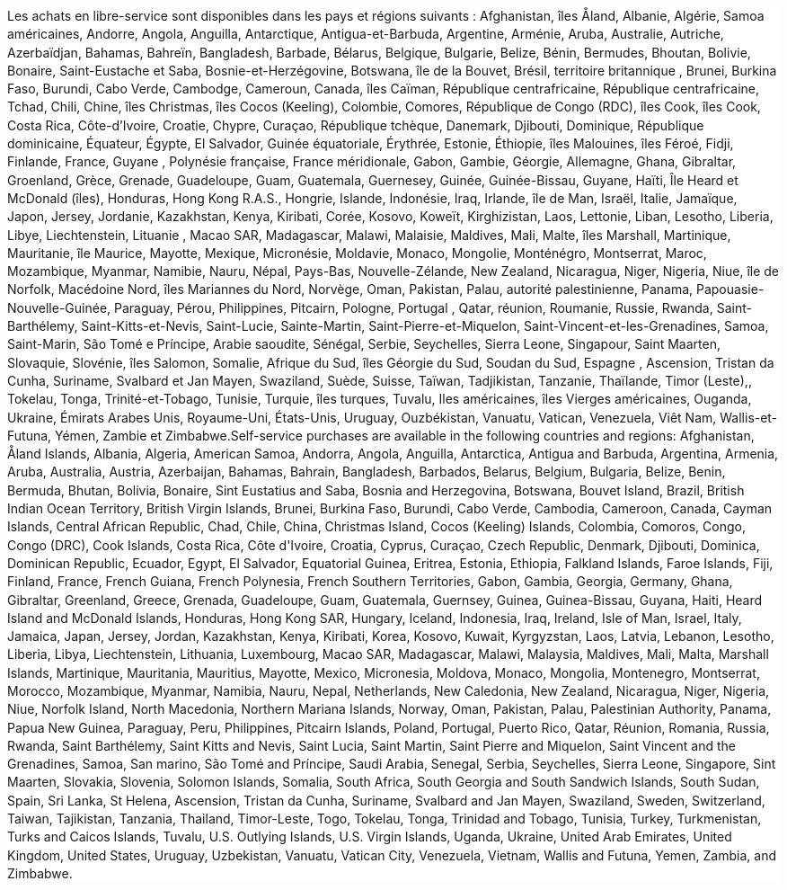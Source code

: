 <span data-ttu-id="e463a-206">Les achats en libre-service sont disponibles dans les pays et régions suivants : Afghanistan, îles Åland, Albanie, Algérie, Samoa américaines, Andorre, Angola, Anguilla, Antarctique, Antigua-et-Barbuda, Argentine, Arménie, Aruba, Australie, Autriche, Azerbaïdjan, Bahamas, Bahreïn, Bangladesh, Barbade, Bélarus, Belgique, Bulgarie, Belize, Bénin, Bermudes, Bhoutan, Bolivie, Bonaire, Saint-Eustache et Saba, Bosnie-et-Herzégovine, Botswana, île de la Bouvet, Brésil, territoire britannique , Brunei, Burkina Faso, Burundi, Cabo Verde, Cambodge, Cameroun, Canada, îles Caïman, République centrafricaine, République centrafricaine, Tchad, Chili, Chine, îles Christmas, îles Cocos (Keeling), Colombie, Comores, République de Congo (RDC), îles Cook, îles Cook, Costa Rica, Côte-d’Ivoire, Croatie, Chypre, Curaçao, République tchèque, Danemark, Djibouti, Dominique, République dominicaine, Équateur, Égypte, El Salvador, Guinée équatoriale, Érythrée, Estonie, Éthiopie, îles Malouines, îles Féroé, Fidji, Finlande, France, Guyane , Polynésie française, France méridionale, Gabon, Gambie, Géorgie, Allemagne, Ghana, Gibraltar, Groenland, Grèce, Grenade, Guadeloupe, Guam, Guatemala, Guernesey, Guinée, Guinée-Bissau, Guyane, Haïti, Île Heard et McDonald (îles), Honduras, Hong Kong R.A.S., Hongrie, Islande, Indonésie, Iraq, Irlande, île de Man, Israël, Italie, Jamaïque, Japon, Jersey, Jordanie, Kazakhstan, Kenya, Kiribati, Corée, Kosovo, Koweït, Kirghizistan, Laos, Lettonie, Liban, Lesotho, Liberia, Libye, Liechtenstein, Lituanie , Macao SAR, Madagascar, Malawi, Malaisie, Maldives, Mali, Malte, îles Marshall, Martinique, Mauritanie, île Maurice, Mayotte, Mexique, Micronésie, Moldavie, Monaco, Mongolie, Monténégro, Montserrat, Maroc, Mozambique, Myanmar, Namibie, Nauru, Népal, Pays-Bas, Nouvelle-Zélande, New Zealand, Nicaragua, Niger, Nigeria, Niue, île de Norfolk, Macédoine Nord, îles Mariannes du Nord, Norvège, Oman, Pakistan, Palau, autorité palestinienne, Panama, Papouasie-Nouvelle-Guinée, Paraguay, Pérou, Philippines, Pitcairn, Pologne, Portugal , Qatar, réunion, Roumanie, Russie, Rwanda, Saint-Barthélemy, Saint-Kitts-et-Nevis, Saint-Lucie, Sainte-Martin, Saint-Pierre-et-Miquelon, Saint-Vincent-et-les-Grenadines, Samoa, Saint-Marin, São Tomé e Príncipe, Arabie saoudite, Sénégal, Serbie, Seychelles, Sierra Leone, Singapour, Saint Maarten, Slovaquie, Slovénie, îles Salomon, Somalie, Afrique du Sud, îles Géorgie du Sud, Soudan du Sud, Espagne , Ascension, Tristan da Cunha, Suriname, Svalbard et Jan Mayen, Swaziland, Suède, Suisse, Taïwan, Tadjikistan, Tanzanie, Thaïlande, Timor (Leste),, Tokelau, Tonga, Trinité-et-Tobago, Tunisie, Turquie, îles turques, Tuvalu, Iles américaines, îles Vierges américaines, Ouganda, Ukraine, Émirats Arabes Unis, Royaume-Uni, États-Unis, Uruguay, Ouzbékistan, Vanuatu, Vatican, Venezuela, Viêt Nam, Wallis-et-Futuna, Yémen, Zambie et Zimbabwe.</span><span class="sxs-lookup"><span data-stu-id="e463a-206">Self-service purchases are available in the following countries and regions: Afghanistan, Åland Islands, Albania, Algeria, American Samoa, Andorra, Angola, Anguilla, Antarctica, Antigua and Barbuda, Argentina, Armenia, Aruba, Australia, Austria, Azerbaijan, Bahamas, Bahrain, Bangladesh, Barbados, Belarus, Belgium, Bulgaria, Belize, Benin, Bermuda, Bhutan, Bolivia, Bonaire, Sint Eustatius and Saba, Bosnia and Herzegovina, Botswana, Bouvet Island, Brazil, British Indian Ocean Territory, British Virgin Islands, Brunei, Burkina Faso, Burundi, Cabo Verde, Cambodia, Cameroon, Canada, Cayman Islands, Central African Republic, Chad, Chile, China, Christmas Island, Cocos (Keeling) Islands, Colombia, Comoros, Congo, Congo (DRC), Cook Islands, Costa Rica, Côte d'Ivoire, Croatia, Cyprus, Curaçao, Czech Republic, Denmark, Djibouti, Dominica, Dominican Republic, Ecuador, Egypt, El Salvador, Equatorial Guinea, Eritrea, Estonia, Ethiopia, Falkland Islands, Faroe Islands, Fiji, Finland, France, French Guiana, French Polynesia, French Southern Territories, Gabon, Gambia, Georgia, Germany, Ghana, Gibraltar, Greenland, Greece, Grenada, Guadeloupe, Guam, Guatemala, Guernsey, Guinea, Guinea-Bissau, Guyana, Haiti, Heard Island and McDonald Islands, Honduras, Hong Kong SAR, Hungary, Iceland, Indonesia, Iraq, Ireland, Isle of Man, Israel, Italy, Jamaica, Japan, Jersey, Jordan, Kazakhstan, Kenya, Kiribati, Korea, Kosovo, Kuwait, Kyrgyzstan, Laos, Latvia, Lebanon, Lesotho, Liberia, Libya, Liechtenstein, Lithuania, Luxembourg, Macao SAR, Madagascar, Malawi, Malaysia, Maldives, Mali, Malta, Marshall Islands, Martinique, Mauritania, Mauritius, Mayotte, Mexico, Micronesia, Moldova, Monaco, Mongolia, Montenegro, Montserrat, Morocco, Mozambique, Myanmar, Namibia, Nauru, Nepal, Netherlands, New Caledonia, New Zealand, Nicaragua, Niger, Nigeria, Niue, Norfolk Island, North Macedonia, Northern Mariana Islands, Norway, Oman, Pakistan, Palau, Palestinian Authority, Panama, Papua New Guinea, Paraguay, Peru, Philippines, Pitcairn Islands, Poland, Portugal, Puerto Rico, Qatar, Réunion, Romania, Russia, Rwanda, Saint Barthélemy, Saint Kitts and Nevis, Saint Lucia, Saint Martin, Saint Pierre and Miquelon, Saint Vincent and the Grenadines, Samoa, San marino, São Tomé and Príncipe, Saudi Arabia, Senegal, Serbia, Seychelles, Sierra Leone, Singapore, Sint Maarten, Slovakia, Slovenia, Solomon Islands, Somalia, South Africa, South Georgia and South Sandwich Islands, South Sudan, Spain, Sri Lanka, St Helena, Ascension, Tristan da Cunha, Suriname, Svalbard and Jan Mayen, Swaziland, Sweden, Switzerland, Taiwan, Tajikistan, Tanzania, Thailand, Timor-Leste, Togo, Tokelau, Tonga, Trinidad and Tobago, Tunisia, Turkey, Turkmenistan, Turks and Caicos Islands, Tuvalu, U.S. Outlying Islands, U.S. Virgin Islands, Uganda, Ukraine, United Arab Emirates, United Kingdom, United States, Uruguay, Uzbekistan, Vanuatu, Vatican City, Venezuela, Vietnam, Wallis and Futuna, Yemen, Zambia, and Zimbabwe.</span></span>